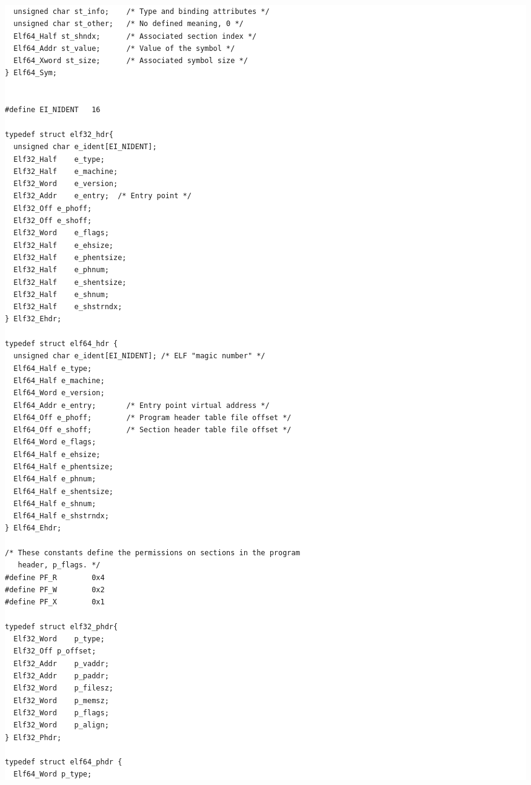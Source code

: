```
  unsigned char st_info;    /* Type and binding attributes */
  unsigned char st_other;   /* No defined meaning, 0 */
  Elf64_Half st_shndx;      /* Associated section index */
  Elf64_Addr st_value;      /* Value of the symbol */
  Elf64_Xword st_size;      /* Associated symbol size */
} Elf64_Sym;
 
 
#define EI_NIDENT   16
 
typedef struct elf32_hdr{
  unsigned char e_ident[EI_NIDENT];
  Elf32_Half    e_type;
  Elf32_Half    e_machine;
  Elf32_Word    e_version;
  Elf32_Addr    e_entry;  /* Entry point */
  Elf32_Off e_phoff;
  Elf32_Off e_shoff;
  Elf32_Word    e_flags;
  Elf32_Half    e_ehsize;
  Elf32_Half    e_phentsize;
  Elf32_Half    e_phnum;
  Elf32_Half    e_shentsize;
  Elf32_Half    e_shnum;
  Elf32_Half    e_shstrndx;
} Elf32_Ehdr;
 
typedef struct elf64_hdr {
  unsigned char e_ident[EI_NIDENT]; /* ELF "magic number" */
  Elf64_Half e_type;
  Elf64_Half e_machine;
  Elf64_Word e_version;
  Elf64_Addr e_entry;       /* Entry point virtual address */
  Elf64_Off e_phoff;        /* Program header table file offset */
  Elf64_Off e_shoff;        /* Section header table file offset */
  Elf64_Word e_flags;
  Elf64_Half e_ehsize;
  Elf64_Half e_phentsize;
  Elf64_Half e_phnum;
  Elf64_Half e_shentsize;
  Elf64_Half e_shnum;
  Elf64_Half e_shstrndx;
} Elf64_Ehdr;
 
/* These constants define the permissions on sections in the program
   header, p_flags. */
#define PF_R        0x4
#define PF_W        0x2
#define PF_X        0x1
 
typedef struct elf32_phdr{
  Elf32_Word    p_type;
  Elf32_Off p_offset;
  Elf32_Addr    p_vaddr;
  Elf32_Addr    p_paddr;
  Elf32_Word    p_filesz;
  Elf32_Word    p_memsz;
  Elf32_Word    p_flags;
  Elf32_Word    p_align;
} Elf32_Phdr;
 
typedef struct elf64_phdr {
  Elf64_Word p_type;
```